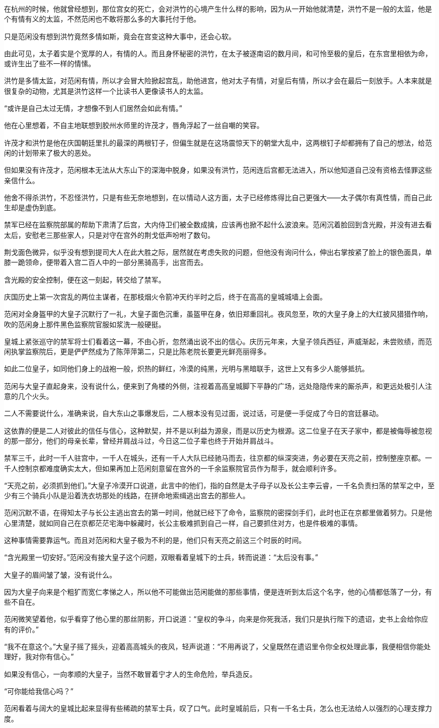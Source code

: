 在杭州的时候，他就曾经想到，那位宫女的死亡，会对洪竹的心境产生什么样的影响，因为从一开始他就清楚，洪竹不是一般的太监，他是个有情有义的太监，不然范闲也不敢将那么多的大事托付于他。

只是范闲没有想到洪竹竟然多情如斯，竟会在宫变这种大事中，还会心软。

由此可见，太子着实是个宽厚的人，有情的人。而且身怀秘密的洪竹，在太子被逐南诏的数月间，和可怜至极的皇后，在东宫里相依为命，或许生出了些不一样的情愫。

洪竹是多情太监，对范闲有情，所以才会冒大险掀起宫乱，助他进宫，他对太子有情，对皇后有情，所以才会在最后一刻放手。人本来就是很复杂的动物，尤其是洪竹这样一个比读书人更像读书人的太监。

“或许是自己太过无情，才想像不到人们居然会如此有情。”

他在心里想着，不自主地联想到胶州水师里的许茂才，唇角浮起了一丝自嘲的笑容。

许茂才和洪竹是他在庆国朝廷里扎的最深的两根钉子，但偏生就是在这场震惊天下的朝堂大乱中，这两根钉子却都拥有了自己的想法，给范闲的计划带来了极大的恶处。

但如果没有许茂才，范闲根本无法从大东山下的深海中脱身，如果没有洪竹，范闲连后宫都无法进入，所以他知道自己没有资格去怪罪这些亲信什么。

他舍不得杀洪竹，不忍怪洪竹，只是有些无奈地想到，在以情动人这方面，太子已经修炼得比自己更强大——太子偶尔有真性情，而自己此生却是虚伪到底。

禁军已经在监察院部属的帮助下肃清了后宫，大内侍卫们被全数成擒，应该再也掀不起什么波浪来。范闲沉着脸回到含光殿，并没有进去看太后，安慰老三那些家人，只是对守在宫外的荆戈低声吩咐了数句。

荆戈面色微异，似乎没有想到提司大人在此大胜之际，居然就在考虑失败的问题，但他没有询问什么，伸出右掌按紧了脸上的银色面具，单膝一跪领命，便带着入宫二百人中的一部分黑骑高手，出宫而去。

含光殿的安全控制，便在这一刻起，转交给了禁军。

庆国历史上第一次宫乱的两位主谋者，在那枝烟火令箭冲天约半时之后，终于在高高的皇城城墙上会面。

范闲对全身盔甲的大皇子沉默行了一礼，大皇子面色沉重，虽盔甲在身，依旧郑重回礼。夜风忽至，吹的大皇子身上的大红披风猎猎作响，吹的范闲身上那件黑色监察院官服如浆洗一般硬挺。

皇城上紧张巡守的禁军将士们看着这一幕，不由心折，忽然涌出说不出的信心。庆历元年来，大皇子领兵西征，声威渐起，未尝败绩，而范闲执掌监察院后，更是俨俨然成为了陈萍萍第二，只是比陈老院长要更光鲜亮丽得多。

如此二位皇子，如同他们身上的战袍一般，炽热的鲜红，冷漠的纯黑，光明与黑暗联手，这世上又有多少人能够抵抗。

范闲与大皇子直起身来，没有说什么，便来到了角楼的外侧，注视着高高皇城脚下平静的广场，远处隐隐传来的厮杀声，和更远处极引人注意的几个火头。

二人不需要说什么，准确来说，自大东山之事爆发后，二人根本没有见过面，说过话，可是便一手促成了今日的宫廷暴动。

这依靠的便是二人对彼此的信任与信心，这种默契，并不是以利益为源泉，而是以历史为根源。这二位皇子在天子家中，都是被侮辱被忽视的那一部分，他们的母亲长辈，曾经并肩战斗过，今日这二位子辈也终于开始并肩战斗。

禁军三千，此时一千人驻宫中，一千人在城头，还有一千人大队已经驰马而去，往京都的纵深突进，务必要在天亮之前，控制整座京都。一千人控制京都难度确实太大，但如果再加上范闲刻意留在宫外的一千余监察院官员作为帮手，就会顺利许多。

“天亮之前，必须抓到他们。”大皇子冷漠开口说道，此言中的他们，指的自然是太子母子以及长公主李云睿，一千名负责扫荡的禁军之中，至少有三个骑兵小队是沿着洗衣坊那处的线路，在拼命地索缉逃出宫去的那些人。

范闲沉默不语，在得知太子与长公主逃出宫去的第一时间，他就已经下了命令，监察院的密探剑手们，此时也正在京都里做着努力。只是他心里清楚，就如同自己在京都茫茫宅海中躲藏时，长公主极难抓到自己一样，自己要抓住对方，也是件极难的事情。

这种事情需要靠运气。而且对范闲和大皇子极为不利的是，他们只有天亮之前这三个时辰的时间。

“含光殿里一切安好。”范闲没有接大皇子这个问题，双眼看着皇城下的士兵，转而说道：“太后没有事。”

大皇子的眉间皱了皱，没有说什么。

因为大皇子向来是个粗犷而宽仁孝悌之人，所以他不可能做出范闲能做的那些事情，便是连听到太后这个名字，他的心情都低落了一分，有些不自在。

范闲微笑望着他，似乎看穿了他心里的那丝阴影，开口说道：“皇权的争斗，向来是你死我活，我们只是执行陛下的遗诏，史书上会给你应有的评价。”

“我不在意这个。”大皇子摇了摇头，迎着高高城头的夜风，轻声说道：“不用再说了，父皇既然在遗诏里令你全权处理此事，我便相信你能处理好，我对你有信心。”

如果没有信心，一向孝顺的大皇子，当然不敢冒着宁才人的生命危险，举兵造反。

“可你能给我信心吗？”

范闲看着与阔大的皇城比起来显得有些稀疏的禁军士兵，叹了口气。此时皇城前后，只有一千名士兵，怎么也无法给人以强烈的心理支撑力度。
